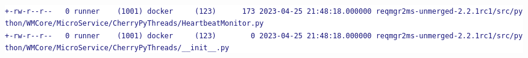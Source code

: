 ```diff
+-rw-r--r--   0 runner    (1001) docker     (123)      173 2023-04-25 21:48:18.000000 reqmgr2ms-unmerged-2.2.1rc1/src/python/WMCore/MicroService/CherryPyThreads/HeartbeatMonitor.py
+-rw-r--r--   0 runner    (1001) docker     (123)        0 2023-04-25 21:48:18.000000 reqmgr2ms-unmerged-2.2.1rc1/src/python/WMCore/MicroService/CherryPyThreads/__init__.py
